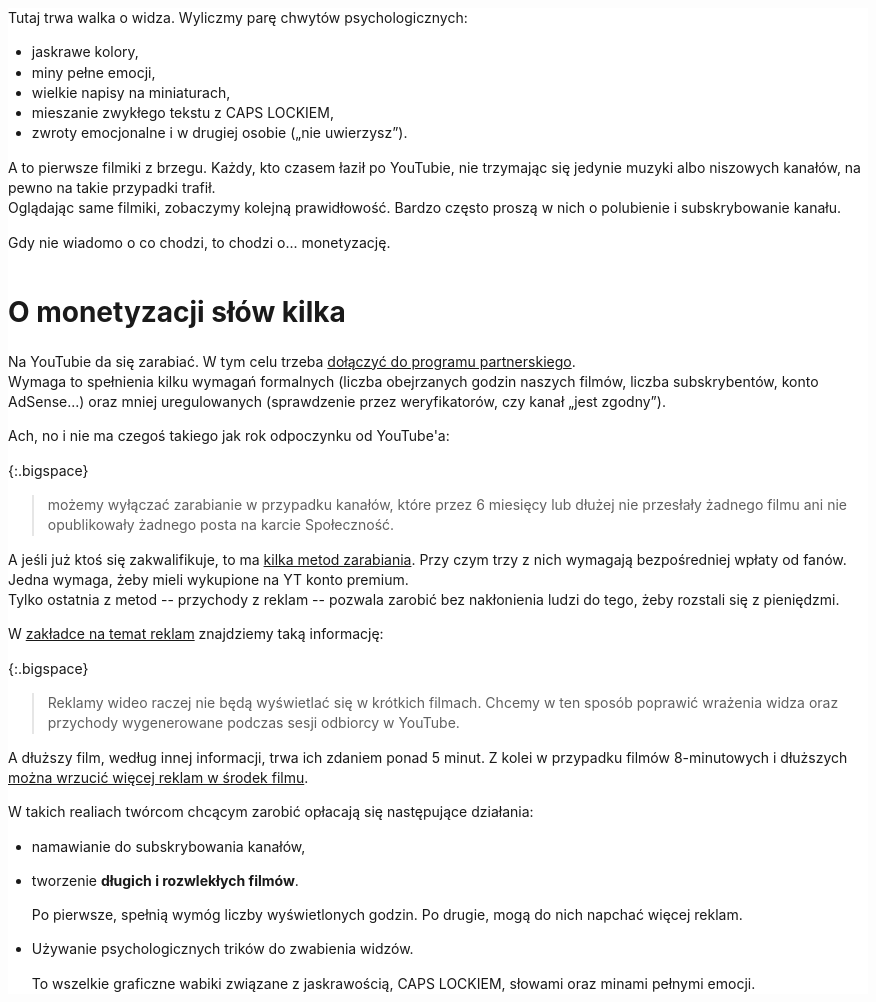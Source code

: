 Tutaj trwa walka o&nbsp;widza. Wyliczmy parę chwytów psychologicznych:

* jaskrawe kolory,
* miny pełne emocji,
* wielkie napisy na miniaturach,
* mieszanie zwykłego tekstu z&nbsp;CAPS LOCKIEM,
* zwroty emocjonalne i&nbsp;w drugiej osobie („nie uwierzysz”).

A to pierwsze filmiki z&nbsp;brzegu. Każdy, kto czasem łaził po YouTubie, nie trzymając się jedynie muzyki albo niszowych kanałów, na pewno na takie przypadki trafił.  
Oglądając same filmiki, zobaczymy kolejną prawidłowość. Bardzo często proszą w&nbsp;nich o&nbsp;polubienie i&nbsp;subskrybowanie kanału.

Gdy nie wiadomo o&nbsp;co chodzi, to chodzi o... monetyzację.

# O&nbsp;monetyzacji słów kilka

Na YouTubie da się zarabiać. W&nbsp;tym celu trzeba [dołączyć do programu partnerskiego](https://www.youtube.com/howyoutubeworks/policies/monetization-policies/).  
Wymaga to spełnienia kilku wymagań formalnych (liczba obejrzanych godzin naszych filmów, liczba subskrybentów, konto AdSense...) oraz mniej uregulowanych (sprawdzenie przez weryfikatorów, czy kanał „jest zgodny”).

Ach, no i&nbsp;nie ma czegoś takiego jak rok odpoczynku od YouTube'a:

{:.bigspace}
> możemy wyłączać zarabianie w&nbsp;przypadku kanałów, które przez 6 miesięcy lub dłużej nie przesłały żadnego filmu ani nie opublikowały żadnego posta na karcie Społeczność.

A jeśli już ktoś się zakwalifikuje, to ma [kilka metod zarabiania](https://support.google.com/adsense/answer/72857). Przy czym trzy z&nbsp;nich wymagają bezpośredniej wpłaty od fanów. Jedna wymaga, żeby mieli wykupione na YT konto premium.  
Tylko ostatnia z&nbsp;metod -- przychody z&nbsp;reklam -- pozwala zarobić bez nakłonienia ludzi do tego, żeby rozstali się z&nbsp;pieniędzmi.

W [zakładce na temat reklam](https://support.google.com/youtube/answer/2467968) znajdziemy taką informację:

{:.bigspace}
> Reklamy wideo raczej nie będą wyświetlać się w&nbsp;krótkich filmach. Chcemy w&nbsp;ten sposób poprawić wrażenia widza oraz przychody wygenerowane podczas sesji odbiorcy w&nbsp;YouTube.

A dłuższy film, według innej informacji, trwa ich zdaniem ponad 5 minut. Z&nbsp;kolei w&nbsp;przypadku filmów 8-minutowych i&nbsp;dłuższych [można wrzucić więcej reklam w&nbsp;środek filmu](https://support.google.com/youtube/answer/6175006).

W takich realiach twórcom chcącym zarobić opłacają się następujące działania:

* namawianie do subskrybowania kanałów,
* tworzenie **długich i&nbsp;rozwlekłych filmów**.

  Po pierwsze, spełnią wymóg liczby wyświetlonych godzin. Po drugie, mogą do nich napchać więcej reklam.

* Używanie psychologicznych trików do zwabienia widzów.

  To wszelkie graficzne wabiki związane z&nbsp;jaskrawością, CAPS LOCKIEM, słowami oraz minami pełnymi emocji.
